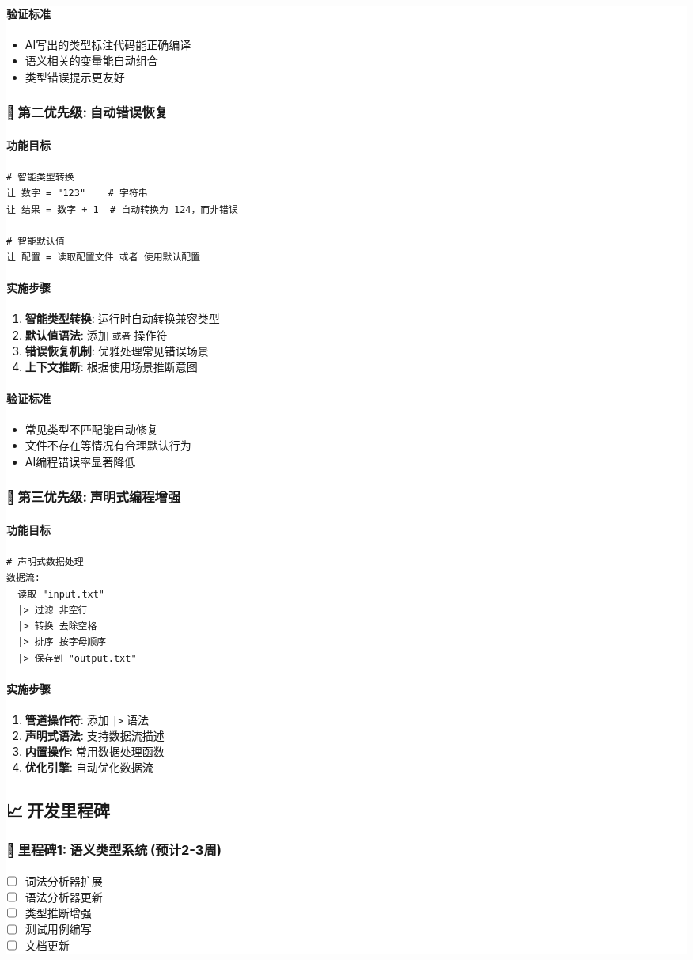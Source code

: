 #### 验证标准
- AI写出的类型标注代码能正确编译
- 语义相关的变量能自动组合
- 类型错误提示更友好

### 🥈 第二优先级: 自动错误恢复

#### 功能目标
```chinese
# 智能类型转换
让 数字 = "123"    # 字符串
让 结果 = 数字 + 1  # 自动转换为 124，而非错误

# 智能默认值
让 配置 = 读取配置文件 或者 使用默认配置
```

#### 实施步骤
1. **智能类型转换**: 运行时自动转换兼容类型
2. **默认值语法**: 添加 `或者` 操作符
3. **错误恢复机制**: 优雅处理常见错误场景
4. **上下文推断**: 根据使用场景推断意图

#### 验证标准
- 常见类型不匹配能自动修复
- 文件不存在等情况有合理默认行为
- AI编程错误率显著降低

### 🥉 第三优先级: 声明式编程增强

#### 功能目标
```chinese
# 声明式数据处理
数据流:
  读取 "input.txt"
  |> 过滤 非空行
  |> 转换 去除空格
  |> 排序 按字母顺序
  |> 保存到 "output.txt"
```

#### 实施步骤
1. **管道操作符**: 添加 `|>` 语法
2. **声明式语法**: 支持数据流描述
3. **内置操作**: 常用数据处理函数
4. **优化引擎**: 自动优化数据流

## 📈 开发里程碑

### 🎯 里程碑1: 语义类型系统 (预计2-3周)
- [ ] 词法分析器扩展
- [ ] 语法分析器更新
- [ ] 类型推断增强
- [ ] 测试用例编写
- [ ] 文档更新
